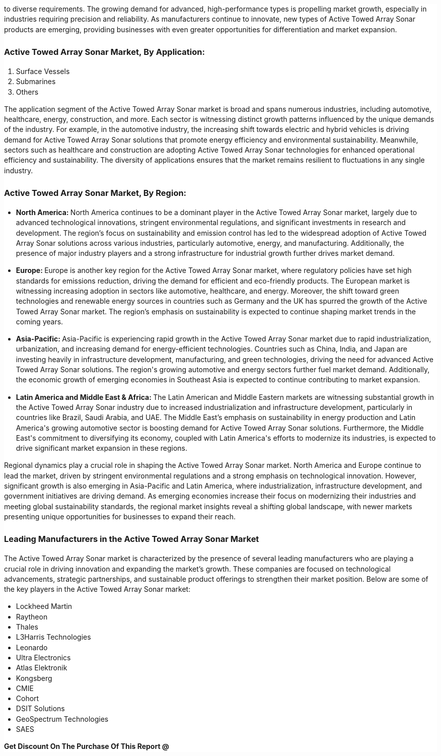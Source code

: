 to diverse requirements. The growing demand for advanced, high-performance types is propelling market growth, especially in industries requiring precision and reliability. As manufacturers continue to innovate, new types of Active Towed Array Sonar products are emerging, providing businesses with even greater opportunities for differentiation and market expansion.</p><h3>Active Towed Array Sonar Market,&nbsp;By Application:</h3><ol><li>Surface Vessels<li> Submarines<li> Others</li></ol><p>The application segment of the Active Towed Array Sonar market is broad and spans numerous industries, including automotive, healthcare, energy, construction, and more. Each sector is witnessing distinct growth patterns influenced by the unique demands of the industry. For example, in the automotive industry, the increasing shift towards electric and hybrid vehicles is driving demand for Active Towed Array Sonar solutions that promote energy efficiency and environmental sustainability. Meanwhile, sectors such as healthcare and construction are adopting Active Towed Array Sonar technologies for enhanced operational efficiency and sustainability. The diversity of applications ensures that the market remains resilient to fluctuations in any single industry.</p><h3>Active Towed Array Sonar Market, By Region:</h3><ul><li><p><strong>North America:&nbsp;</strong>North America continues to be a dominant player in the Active Towed Array Sonar market, largely due to advanced technological innovations, stringent environmental regulations, and significant investments in research and development. The region&rsquo;s focus on sustainability and emission control has led to the widespread adoption of Active Towed Array Sonar solutions across various industries, particularly automotive, energy, and manufacturing. Additionally, the presence of major industry players and a strong infrastructure for industrial growth further drives market demand.</p></li><li><p><strong><strong>Europe:&nbsp;</strong></strong>Europe is another key region for the Active Towed Array Sonar market, where regulatory policies have set high standards for emissions reduction, driving the demand for efficient and eco-friendly products. The European market is witnessing increasing adoption in sectors like automotive, healthcare, and energy. Moreover, the shift toward green technologies and renewable energy sources in countries such as Germany and the UK has spurred the growth of the Active Towed Array Sonar market. The region&rsquo;s emphasis on sustainability is expected to continue shaping market trends in the coming years.</p></li><li><p><strong><strong>Asia-Pacific:&nbsp;</strong></strong>Asia-Pacific is experiencing rapid growth in the Active Towed Array Sonar market due to rapid industrialization, urbanization, and increasing demand for energy-efficient technologies. Countries such as China, India, and Japan are investing heavily in infrastructure development, manufacturing, and green technologies, driving the need for advanced Active Towed Array Sonar solutions. The region's growing automotive and energy sectors further fuel market demand. Additionally, the economic growth of emerging economies in Southeast Asia is expected to continue contributing to market expansion.</p></li><li><p><strong><strong>Latin America and Middle East &amp; Africa:&nbsp;</strong></strong>The Latin American and Middle Eastern markets are witnessing substantial growth in the Active Towed Array Sonar industry due to increased industrialization and infrastructure development, particularly in countries like Brazil, Saudi Arabia, and UAE. The Middle East&rsquo;s emphasis on sustainability in energy production and Latin America's growing automotive sector is boosting demand for Active Towed Array Sonar solutions. Furthermore, the Middle East's commitment to diversifying its economy, coupled with Latin America's efforts to modernize its industries, is expected to drive significant market expansion in these regions.</p></li></ul><p>Regional dynamics play a crucial role in shaping the Active Towed Array Sonar market. North America and Europe continue to lead the market, driven by stringent environmental regulations and a strong emphasis on technological innovation. However, significant growth is also emerging in Asia-Pacific and Latin America, where industrialization, infrastructure development, and government initiatives are driving demand. As emerging economies increase their focus on modernizing their industries and meeting global sustainability standards, the regional market insights reveal a shifting global landscape, with newer markets presenting unique opportunities for businesses to expand their reach.</p><h3><strong>Leading Manufacturers in the Active Towed Array Sonar Market</strong></h3><p>The Active Towed Array Sonar market is characterized by the presence of several leading manufacturers who are playing a crucial role in driving innovation and expanding the market&rsquo;s growth. These companies are focused on technological advancements, strategic partnerships, and sustainable product offerings to strengthen their market position. Below are some of the key players in the Active Towed Array Sonar market:</p></div><div class="article-main__content" data-test-id="publishing-text-block"><ul><li><span class="">Lockheed Martin<li>Raytheon<li>Thales<li>L3Harris Technologies<li>Leonardo<li>Ultra Electronics<li>Atlas Elektronik<li>Kongsberg<li>CMIE<li>Cohort<li>DSIT Solutions<li>GeoSpectrum Technologies<li>SAES</span></li></ul></div><div class="article-main__content" data-test-id="publishing-text-block"><p><span class="font-[700]"><strong>Get Discount On The Purchase Of This Report @</strong>